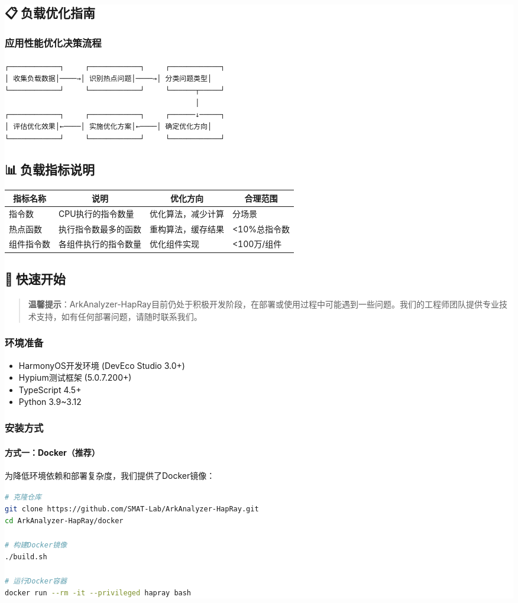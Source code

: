 ## 📋 负载优化指南

### 应用性能优化决策流程

```
┌────────────┐     ┌────────────┐     ┌────────────┐
│ 收集负载数据│────→│ 识别热点问题│────→│ 分类问题类型│
└────────────┘     └────────────┘     └──────┬─────┘
                                             │
┌────────────┐     ┌────────────┐     ┌──────↓─────┐
│ 评估优化效果│←────│ 实施优化方案│←────│ 确定优化方向│
└────────────┘     └────────────┘     └────────────┘
```

## 📊 负载指标说明

| 指标名称 | 说明 | 优化方向 | 合理范围 |
|---------|------|---------|---------|
| 指令数 | CPU执行的指令数量 | 优化算法，减少计算 | 分场景 |
| 热点函数 | 执行指令数最多的函数 | 重构算法，缓存结果 | <10%总指令数 |
| 组件指令数 | 各组件执行的指令数量 | 优化组件实现 | <100万/组件 |

## 🚀 快速开始

> **温馨提示**：ArkAnalyzer-HapRay目前仍处于积极开发阶段，在部署或使用过程中可能遇到一些问题。我们的工程师团队提供专业技术支持，如有任何部署问题，请随时联系我们。

### 环境准备

- HarmonyOS开发环境 (DevEco Studio 3.0+)
- Hypium测试框架 (5.0.7.200+)
- TypeScript 4.5+
- Python 3.9~3.12

### 安装方式

#### 方式一：Docker（推荐）

为降低环境依赖和部署复杂度，我们提供了Docker镜像：

```bash
# 克隆仓库
git clone https://github.com/SMAT-Lab/ArkAnalyzer-HapRay.git
cd ArkAnalyzer-HapRay/docker

# 构建Docker镜像
./build.sh

# 运行Docker容器
docker run --rm -it --privileged hapray bash
```
